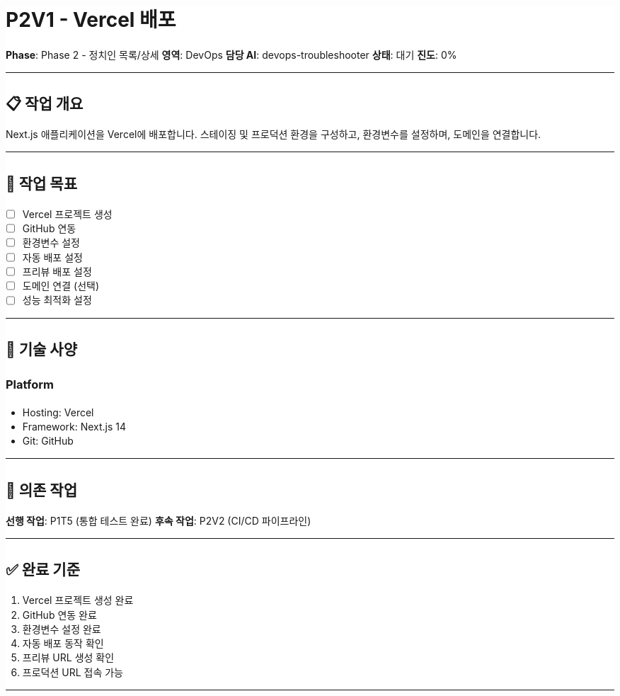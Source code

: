 # P2V1 - Vercel 배포

**Phase**: Phase 2 - 정치인 목록/상세
**영역**: DevOps
**담당 AI**: devops-troubleshooter
**상태**: 대기
**진도**: 0%

---

## 📋 작업 개요

Next.js 애플리케이션을 Vercel에 배포합니다. 스테이징 및 프로덕션 환경을 구성하고, 환경변수를 설정하며, 도메인을 연결합니다.

---

## 🎯 작업 목표

- [ ] Vercel 프로젝트 생성
- [ ] GitHub 연동
- [ ] 환경변수 설정
- [ ] 자동 배포 설정
- [ ] 프리뷰 배포 설정
- [ ] 도메인 연결 (선택)
- [ ] 성능 최적화 설정

---

## 📐 기술 사양

### Platform
- Hosting: Vercel
- Framework: Next.js 14
- Git: GitHub

---

## 🔗 의존 작업

**선행 작업**: P1T5 (통합 테스트 완료)
**후속 작업**: P2V2 (CI/CD 파이프라인)

---

## ✅ 완료 기준

1. Vercel 프로젝트 생성 완료
2. GitHub 연동 완료
3. 환경변수 설정 완료
4. 자동 배포 동작 확인
5. 프리뷰 URL 생성 확인
6. 프로덕션 URL 접속 가능

---
